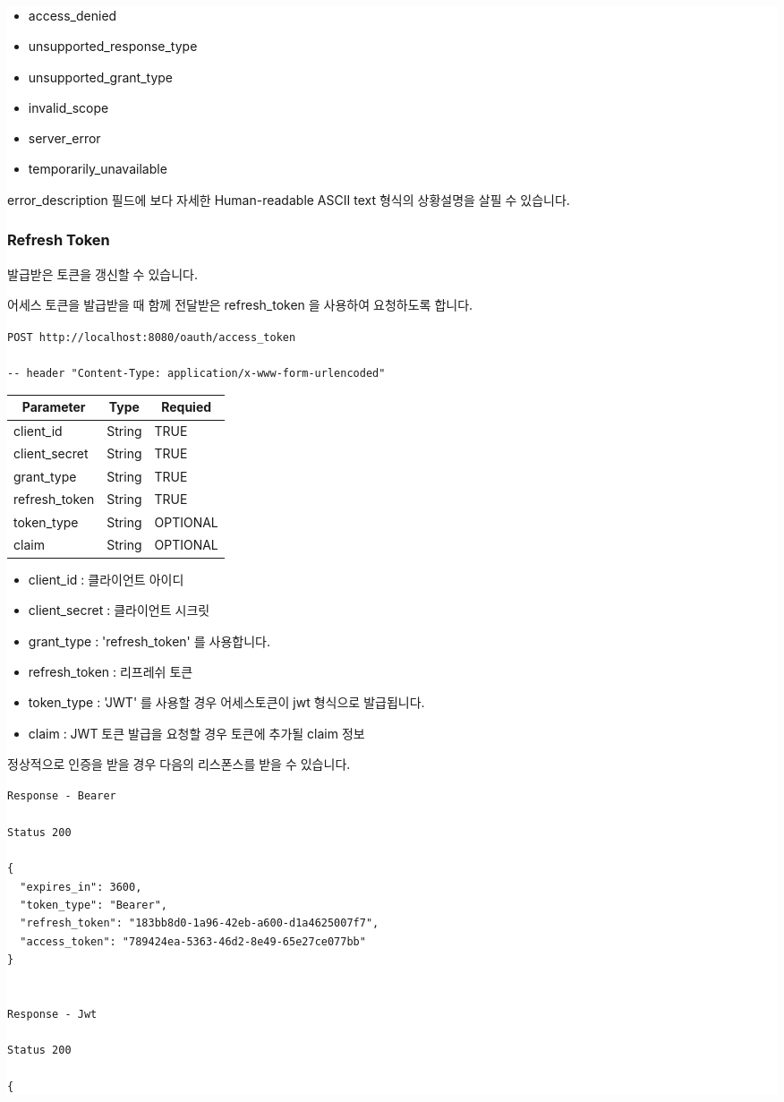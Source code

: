  - access_denied
 
 - unsupported_response_type
 
 - unsupported_grant_type
 
 - invalid_scope
 
 - server_error
 
 - temporarily_unavailable
 
error_description 필드에 보다 자세한 Human-readable ASCII text 형식의 상황설명을 살필 수 있습니다.


### Refresh Token

발급받은 토큰을 갱신할 수 있습니다.

어세스 토큰을 발급받을 때 함께 전달받은 refresh_token 을 사용하여 요청하도록 합니다.

```
POST http://localhost:8080/oauth/access_token

-- header "Content-Type: application/x-www-form-urlencoded"
```

| Parameter     | Type   | Requied  |
|---------------|--------|----------|
| client_id     | String | TRUE     |
| client_secret | String | TRUE     |
| grant_type    | String | TRUE     |
| refresh_token | String | TRUE     |
| token_type    | String | OPTIONAL |
| claim         | String | OPTIONAL |

 - client_id : 클라이언트 아이디
 
 - client_secret : 클라이언트 시크릿
 
 - grant_type : 'refresh_token' 를 사용합니다.
 
 - refresh_token : 리프레쉬 토큰
 
 - token_type : 'JWT' 를 사용할 경우 어세스토큰이 jwt 형식으로 발급됩니다.
  
 - claim : JWT 토큰 발급을 요청할 경우 토큰에 추가될 claim 정보
  
  
정상적으로 인증을 받을 경우 다음의 리스폰스를 받을 수 있습니다.

```
Response - Bearer

Status 200

{
  "expires_in": 3600,
  "token_type": "Bearer",
  "refresh_token": "183bb8d0-1a96-42eb-a600-d1a4625007f7",
  "access_token": "789424ea-5363-46d2-8e49-65e27ce077bb"
}


Response - Jwt

Status 200

{
```
